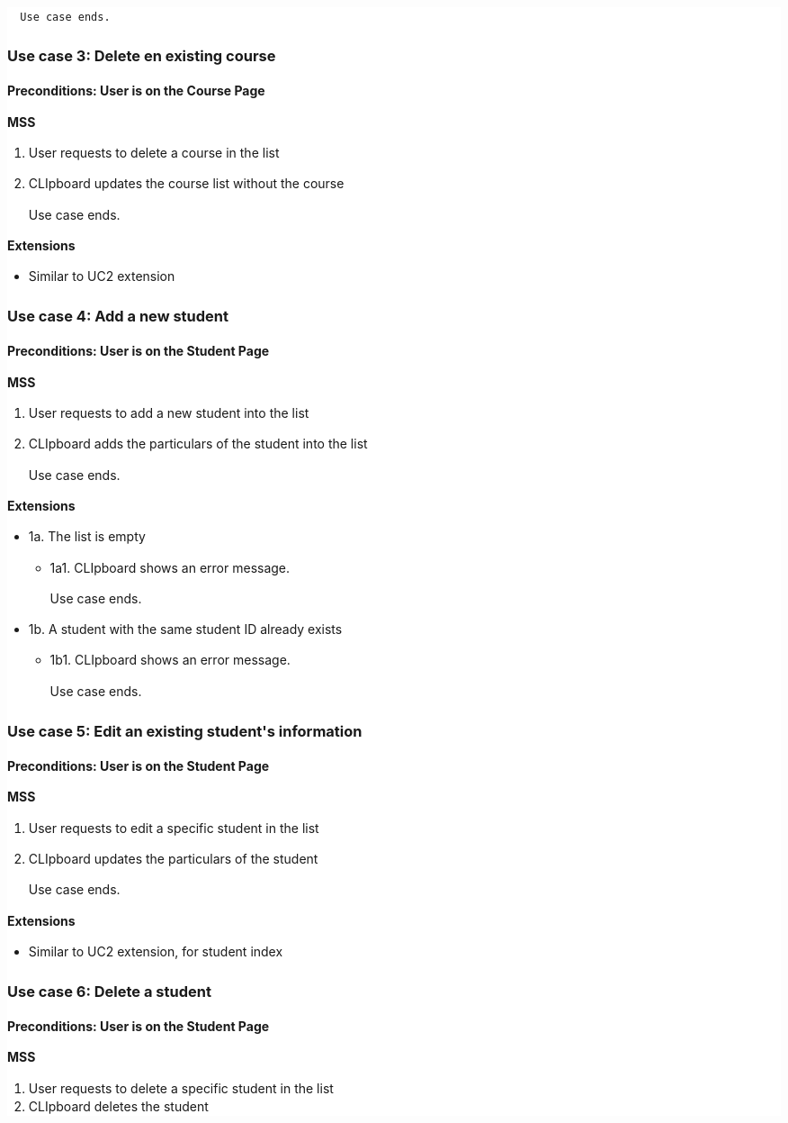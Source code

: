       Use case ends.

<h3>Use case 3: Delete en existing course</h3>

**Preconditions: User is on the Course Page**

**MSS**

1.  User requests to delete a course in the list
2.  CLIpboard updates the course list without the course

    Use case ends.

**Extensions**

* Similar to UC2 extension

<h3>Use case 4: Add a new student</h3>

**Preconditions: User is on the Student Page**

**MSS**

1.  User requests to add a new student into the list
2.  CLIpboard adds the particulars of the student into the list

    Use case ends.

**Extensions**

* 1a. The list is empty
  * 1a1. CLIpboard shows an error message.

    Use case ends.

* 1b. A student with the same student ID already exists

    * 1b1.  CLIpboard shows an error message.

      Use case ends.

<h3>Use case 5: Edit an existing student's information</h3>

**Preconditions: User is on the Student Page**

**MSS**

1.  User requests to edit a specific student in the list
2.  CLIpboard updates the particulars of the student

    Use case ends.

**Extensions**

* Similar to UC2 extension, for student index

<h3>Use case 6: Delete a student</h3>

**Preconditions: User is on the Student Page**

**MSS**

1.  User requests to delete a specific student in the list
2.  CLIpboard deletes the student
